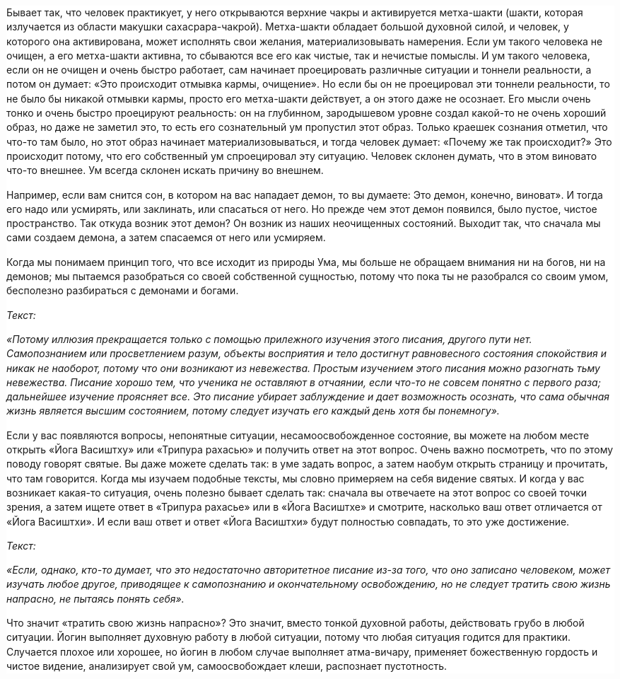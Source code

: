  Бывает так, что человек практикует, у него открываются верхние чакры и активируется метха-шакти (шакти, которая излучается из области макушки сахасрара-чакрой). Метха-шакти обладает большой духовной силой, и человек, у которого она активирована, может исполнять свои желания, материализовывать намерения. Если ум такого человека не очищен, а его метха-шакти активна, то сбываются все его как чистые, так и нечистые помыслы. И ум такого человека, если он не очищен и очень быстро работает, сам начинает проецировать различные ситуации и тоннели реальности, а потом он думает: «Это происходит отмывка кармы, очищение». Но если бы он не проецировал эти тоннели реальности, то не было бы никакой отмывки кармы, просто его метха-шакти действует, а он этого даже не осознает. Его мысли очень тонко и очень быстро проецируют реальность: он на глубинном, зародышевом уровне создал какой-то не очень хороший образ, но даже не заметил это, то есть его сознательный ум пропустил этот образ. Только краешек сознания отметил, что что-то там было, но этот образ начинает материализовываться, и тогда человек думает: «Почему же так происходит?» Это происходит потому, что его собственный ум спроецировал эту ситуацию. Человек склонен думать, что в этом виновато что-то внешнее. Ум всегда склонен искать причину во внешнем.

 Например, если вам снится сон, в котором на вас нападает демон, то вы думаете: Это демон, конечно, виноват». И тогда его надо или усмирять, или заклинать, или спасаться от него. Но прежде чем этот демон появился, было пустое, чистое пространство. Так откуда возник этот демон? Он возник из наших неочищенных состояний. Выходит так, что сначала мы сами создаем демона, а затем спасаемся от него или усмиряем.

 Когда мы понимаем принцип того, что все исходит из природы Ума, мы больше не обращаем внимания ни на богов, ни на демонов; мы пытаемся разобраться со своей собственной сущностью, потому что пока ты не разобрался со своим умом, бесполезно разбираться с демонами и богами.

  
_Текст:_ 

 _«Потому иллюзия прекращается только с помощью прилежного изучения этого писания, другого пути нет. Самопознанием или просветлением разум, объекты восприятия и тело достигнут равновесного состояния спокойствия и никак не наоборот, потому что они возникают из невежества. Простым изучением этого писания можно разогнать тьму невежества. Писание хорошо тем, что ученика не оставляют в отчаянии, если что-то не совсем понятно с первого раза; дальнейшее изучение проясняет все. Это писание убирает заблуждение и дает возможность осознать, что сама обычная жизнь является высшим состоянием, потому следует изучать его каждый день хотя бы понемногу»._ 

 Если у вас появляются вопросы, непонятные ситуации, несамоосвобожденное состояние, вы можете на любом месте открыть «Йога Васиштху» или «Трипура рахасью» и получить ответ на этот вопрос. Очень важно посмотреть, что по этому поводу говорят святые. Вы даже можете сделать так: в уме задать вопрос, а затем наобум открыть страницу и прочитать, что там говорится. Когда мы изучаем подобные тексты, мы словно примеряем на себя видение святых. И когда у вас возникает какая-то ситуация, очень полезно бывает сделать так: сначала вы отвечаете на этот вопрос со своей точки зрения, а затем ищете ответ в «Трипура рахасье» или в «Йога Васиштхе» и смотрите, насколько ваш ответ отличается от «Йога Васиштхи». И если ваш ответ и ответ «Йога Васиштхи» будут полностью совпадать, то это уже достижение.

  
_Текст:_ 

 _«Если, однако, кто-то думает, что это недостаточно авторитетное писание из-за того, что оно записано человеком, может изучать любое другое, приводящее к самопознанию и окончательному освобождению, но не следует тратить свою жизнь напрасно, не пытаясь понять себя»._ 

  
 Что значит «тратить свою жизнь напрасно»? Это значит, вместо тонкой духовной работы, действовать грубо в любой ситуации. Йогин выполняет духовную работу в любой ситуации, потому что любая ситуация годится для практики. Случается плохое или хорошее, но йогин в любом случае выполняет атма-вичару, применяет божественную гордость и чистое видение, анализирует свой ум, самоосвобождает клеши, распознает пустотность.
